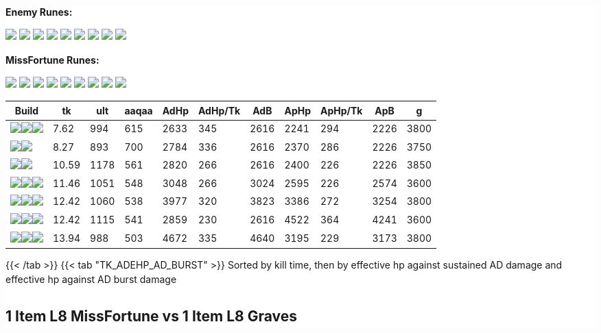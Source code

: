 

**Enemy Runes:**





![](/Styles/Precision/FleetFootwork/FleetFootwork.png)
![](/Styles/Precision/Overheal.png)
![](/Styles/Precision/LegendAlacrity/LegendAlacrity.png)
![](/Styles/Precision/CoupDeGrace/CoupDeGrace.png)
![](/Styles/Domination/EyeballCollection/EyeballCollection.png)
![](/Styles/Domination/TreasureHunter/TreasureHunter.png)
![](/StatMods/StatModsAttackSpeedIcon.png)
![](/StatMods/StatModsAdaptiveForceIcon.png)
![](/StatMods/StatModsHealthScalingIcon.png)



**MissFortune Runes:**


![](/Styles/Precision/PressTheAttack/PressTheAttack.png)
![](/Styles/Precision/Overheal.png)
![](/Styles/Precision/LegendBloodline/LegendBloodline.png)
![](/Styles/Precision/CutDown/CutDown.png)
![](/Styles/Sorcery/AbsoluteFocus/AbsoluteFocus.png)
![](/Styles/Sorcery/GatheringStorm/GatheringStorm.png)
![](/StatMods/StatModsAdaptiveForceIcon.png)
![](/StatMods/StatModsAdaptiveForceIcon.png)
![](/StatMods/StatModsArmorIcon.png)





 Build |tk|ult|aaqaa|AdHp|AdHp/Tk|AdB|ApHp|ApHp/Tk|ApB|g
-|-|-|-|-|-|-|-|-|-|-
![](/item/6672.png)![](/item/1055.png)![](/item/1036.png)|7.62|994|615|2633|345|2616|2241|294|2226|3800
![](/item/3153.png)![](/item/1055.png)|8.27|893|700|2784|336|2616|2370|286|2226|3750
![](/item/3074.png)![](/item/1055.png)|10.59|1178|561|2820|266|2616|2400|226|2226|3850
![](/item/6609.png)![](/item/1055.png)![](/item/1036.png)|11.46|1051|548|3048|266|3024|2595|226|2574|3600
![](/item/6673.png)![](/item/1055.png)![](/item/1036.png)|12.42|1060|538|3977|320|3823|3386|272|3254|3800
![](/item/3156.png)![](/item/1055.png)![](/item/1036.png)|12.42|1115|541|2859|230|2616|4522|364|4241|3600
![](/item/3026.png)![](/item/1055.png)![](/item/1036.png)|13.94|988|503|4672|335|4640|3195|229|3173|3800
{{< /tab >}}
{{< tab "TK_ADEHP_AD_BURST" >}}
Sorted by kill time, then by effective hp against sustained AD damage and effective hp against AD burst damage
## 1 Item L8 MissFortune vs 1 Item L8 Graves
